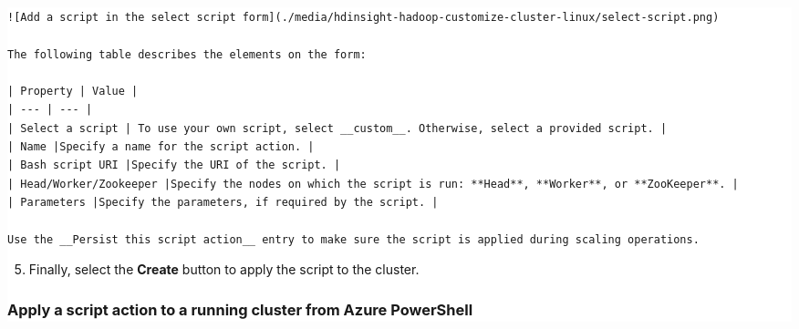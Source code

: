     ![Add a script in the select script form](./media/hdinsight-hadoop-customize-cluster-linux/select-script.png)

    The following table describes the elements on the form:

    | Property | Value |
    | --- | --- |
    | Select a script | To use your own script, select __custom__. Otherwise, select a provided script. |
    | Name |Specify a name for the script action. |
    | Bash script URI |Specify the URI of the script. |
    | Head/Worker/Zookeeper |Specify the nodes on which the script is run: **Head**, **Worker**, or **ZooKeeper**. |
    | Parameters |Specify the parameters, if required by the script. |

    Use the __Persist this script action__ entry to make sure the script is applied during scaling operations.

5. Finally, select the **Create** button to apply the script to the cluster.

### Apply a script action to a running cluster from Azure PowerShell
